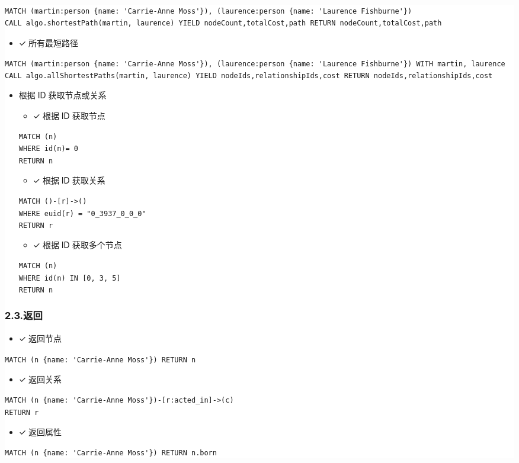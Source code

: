   ```
  MATCH (martin:person {name: 'Carrie-Anne Moss'}), (laurence:person {name: 'Laurence Fishburne'})
  CALL algo.shortestPath(martin, laurence) YIELD nodeCount,totalCost,path RETURN nodeCount,totalCost,path
  ```

  - ✓ 所有最短路径

  ```
  MATCH (martin:person {name: 'Carrie-Anne Moss'}), (laurence:person {name: 'Laurence Fishburne'}) WITH martin, laurence
  CALL algo.allShortestPaths(martin, laurence) YIELD nodeIds,relationshipIds,cost RETURN nodeIds,relationshipIds,cost
  ```

- 根据 ID 获取节点或关系

  - ✓ 根据 ID 获取节点

  ```
  MATCH (n)
  WHERE id(n)= 0
  RETURN n
  ```

  - ✓ 根据 ID 获取关系

  ```
  MATCH ()-[r]->()
  WHERE euid(r) = "0_3937_0_0_0"
  RETURN r
  ```

  - ✓ 根据 ID 获取多个节点

  ```
  MATCH (n)
  WHERE id(n) IN [0, 3, 5]
  RETURN n
  ```
### 2.3.返回
- ✓ 返回节点

```
MATCH (n {name: 'Carrie-Anne Moss'}) RETURN n
```

- ✓ 返回关系

```
MATCH (n {name: 'Carrie-Anne Moss'})-[r:acted_in]->(c)
RETURN r
```

- ✓ 返回属性

```
MATCH (n {name: 'Carrie-Anne Moss'}) RETURN n.born
```
